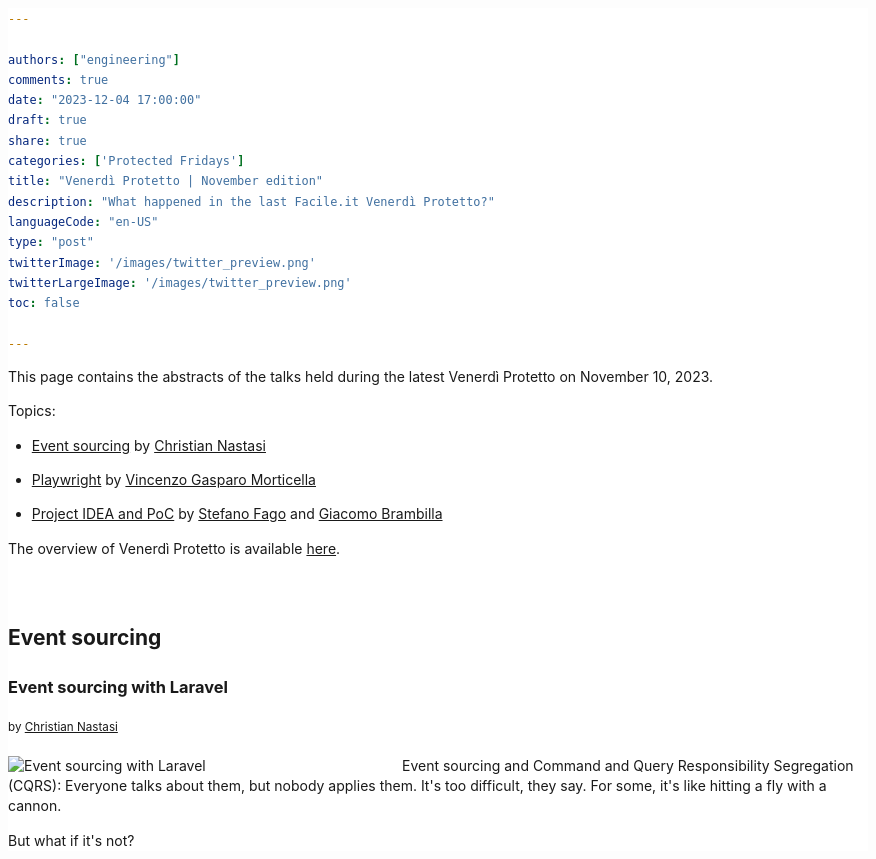 ```yaml
---

authors: ["engineering"]
comments: true
date: "2023-12-04 17:00:00"
draft: true
share: true
categories: ['Protected Fridays']
title: "Venerdì Protetto | November edition"
description: "What happened in the last Facile.it Venerdì Protetto?"
languageCode: "en-US"
type: "post"
twitterImage: '/images/twitter_preview.png'
twitterLargeImage: '/images/twitter_preview.png'
toc: false

---
```


This page contains the abstracts of the talks held during the latest Venerdì Protetto on November 10, 2023.

Topics:

- [Event sourcing](#event-sourcing) by [Christian Nastasi](https://it.linkedin.com/in/cnastasi)

- [Playwright](#playwright) by [Vincenzo Gasparo Morticella](https://it.linkedin.com/in/vincenzogasparo)

- [Project IDEA and PoC](#poc-and-idea) by [Stefano Fago](https://it.linkedin.com/in/stefanofago) and [Giacomo Brambilla](https://it.linkedin.com/in/giacomo-brambilla-59094140)


The overview of Venerdì Protetto is available [here](https://engineering.facile.it/blog/eng/v-protetto/).


<br>


## Event sourcing

### Event sourcing with Laravel

<sup>by [Christian Nastasi](https://it.linkedin.com/in/cnastasi)<sup>

<a href= "/images/venerd%C3%AC_protetto/event-sourcing-with-laravel.png?raw=true" target="_blank"> 
<img align="left" style="width:45%; margin-right: 0.5em" src=/images/venerd%C3%AC_protetto/event-sourcing-with-laravel.png?raw=true" alt="Event sourcing with Laravel" title="Event sourcing pills" /> 
</a>

Event sourcing and Command and Query Responsibility Segregation (CQRS): Everyone talks about them, but nobody applies them. It's too difficult, they say. For some, it's like hitting a fly with a cannon.

But what if it's not?
